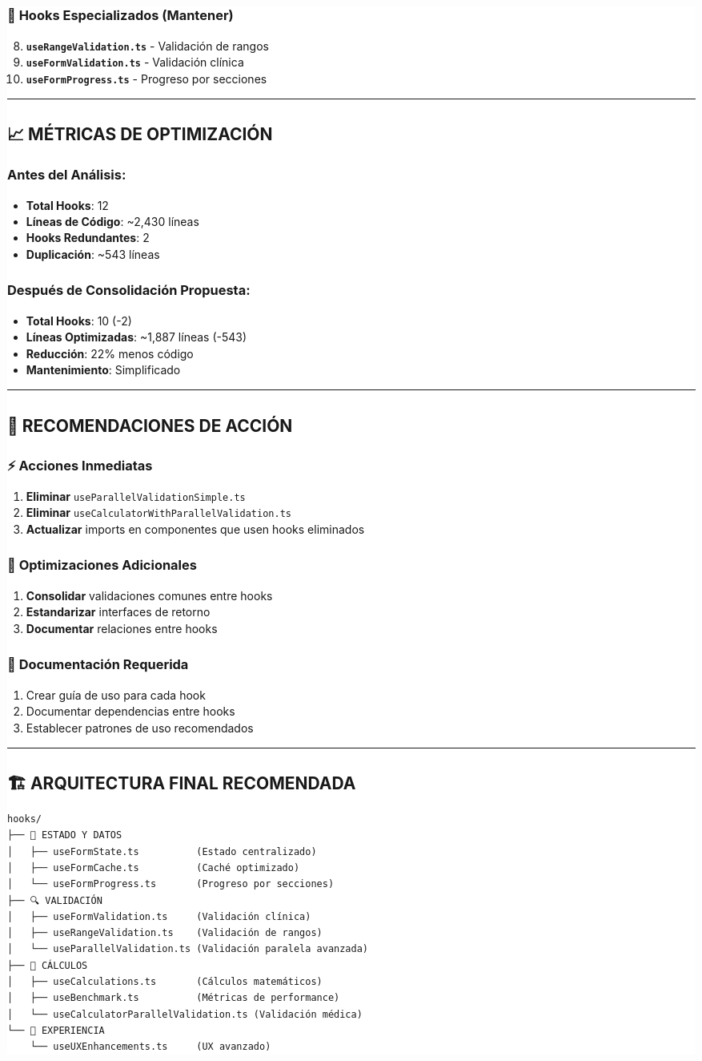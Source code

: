 ### 🔧 **Hooks Especializados** (Mantener)
8. **`useRangeValidation.ts`** - Validación de rangos
9. **`useFormValidation.ts`** - Validación clínica
10. **`useFormProgress.ts`** - Progreso por secciones

---

## 📈 **MÉTRICAS DE OPTIMIZACIÓN**

### Antes del Análisis:
- **Total Hooks**: 12
- **Líneas de Código**: ~2,430 líneas
- **Hooks Redundantes**: 2
- **Duplicación**: ~543 líneas

### Después de Consolidación Propuesta:
- **Total Hooks**: 10 (-2)
- **Líneas Optimizadas**: ~1,887 líneas (-543)
- **Reducción**: 22% menos código
- **Mantenimiento**: Simplificado

---

## 🔄 **RECOMENDACIONES DE ACCIÓN**

### ⚡ **Acciones Inmediatas**
1. **Eliminar** `useParallelValidationSimple.ts`
2. **Eliminar** `useCalculatorWithParallelValidation.ts`
3. **Actualizar** imports en componentes que usen hooks eliminados

### 🎯 **Optimizaciones Adicionales**
1. **Consolidar** validaciones comunes entre hooks
2. **Estandarizar** interfaces de retorno
3. **Documentar** relaciones entre hooks

### 📝 **Documentación Requerida**
1. Crear guía de uso para cada hook
2. Documentar dependencias entre hooks
3. Establecer patrones de uso recomendados

---

## 🏗️ **ARQUITECTURA FINAL RECOMENDADA**

```
hooks/
├── 🎯 ESTADO Y DATOS
│   ├── useFormState.ts          (Estado centralizado)
│   ├── useFormCache.ts          (Caché optimizado)
│   └── useFormProgress.ts       (Progreso por secciones)
├── 🔍 VALIDACIÓN
│   ├── useFormValidation.ts     (Validación clínica)
│   ├── useRangeValidation.ts    (Validación de rangos)
│   └── useParallelValidation.ts (Validación paralela avanzada)
├── 🧮 CÁLCULOS
│   ├── useCalculations.ts       (Cálculos matemáticos)
│   ├── useBenchmark.ts          (Métricas de performance)
│   └── useCalculatorParallelValidation.ts (Validación médica)
└── 🎨 EXPERIENCIA
    └── useUXEnhancements.ts     (UX avanzado)
```
